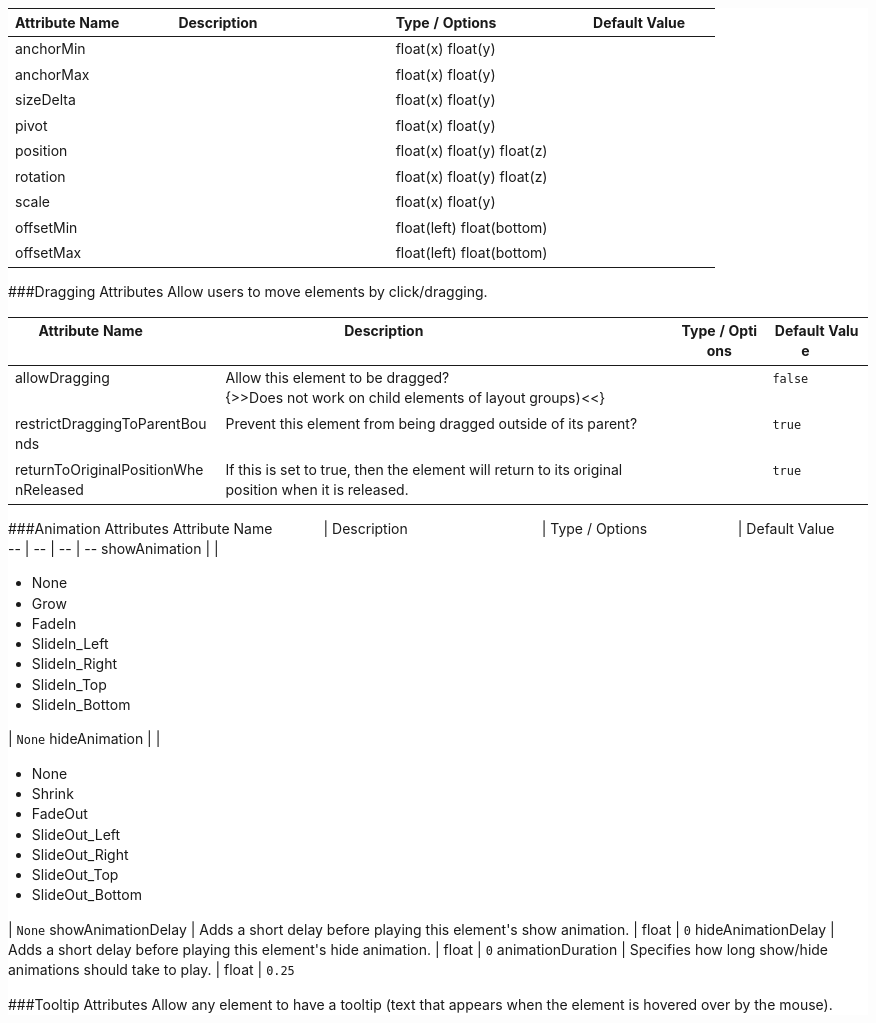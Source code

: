 Attribute&nbsp;Name&nbsp;&nbsp;&nbsp;&nbsp;&nbsp;&nbsp;&nbsp;&nbsp;&nbsp;&nbsp;&nbsp;&nbsp; | Description&nbsp;&nbsp;&nbsp;&nbsp;&nbsp;&nbsp;&nbsp;&nbsp;&nbsp;&nbsp;&nbsp;&nbsp;&nbsp;&nbsp;&nbsp;&nbsp;&nbsp;&nbsp;&nbsp;&nbsp;&nbsp;&nbsp;&nbsp;&nbsp;&nbsp;&nbsp;&nbsp;&nbsp;&nbsp;&nbsp;&nbsp;&nbsp;&nbsp; | Type&nbsp;/&nbsp;Options&nbsp;&nbsp;&nbsp;&nbsp;&nbsp;&nbsp;&nbsp;&nbsp;&nbsp;&nbsp;&nbsp;&nbsp;&nbsp;&nbsp;&nbsp;&nbsp;&nbsp;&nbsp;&nbsp;&nbsp;&nbsp;&nbsp; | Default&nbsp;Value&nbsp;&nbsp;&nbsp;&nbsp;&nbsp;&nbsp;
-- | -- | -- | --
anchorMin |  | float(x) float(y) | 
anchorMax |  | float(x) float(y) | 
sizeDelta |  | float(x) float(y) | 
pivot |  | float(x) float(y) | 
position |  | float(x) float(y) float(z) | 
rotation |  | float(x) float(y) float(z) | 
scale |  | float(x) float(y) | 
offsetMin |  | float(left) float(bottom) | 
offsetMax |  | float(left) float(bottom) | 


###Dragging Attributes
Allow users to move elements by click/dragging.

Attribute&nbsp;Name&nbsp;&nbsp;&nbsp;&nbsp;&nbsp;&nbsp;&nbsp;&nbsp;&nbsp;&nbsp;&nbsp;&nbsp; | Description&nbsp;&nbsp;&nbsp;&nbsp;&nbsp;&nbsp;&nbsp;&nbsp;&nbsp;&nbsp;&nbsp;&nbsp;&nbsp;&nbsp;&nbsp;&nbsp;&nbsp;&nbsp;&nbsp;&nbsp;&nbsp;&nbsp;&nbsp;&nbsp;&nbsp;&nbsp;&nbsp;&nbsp;&nbsp;&nbsp;&nbsp;&nbsp;&nbsp; | Type&nbsp;/&nbsp;Options | Default&nbsp;Value&nbsp;&nbsp;&nbsp;&nbsp;&nbsp;&nbsp;
-- | -- | -- | --
allowDragging | Allow this element to be dragged? <br>{>>Does not work on child elements of layout groups)<<} | [<span class="tag boo"></span>](/ui/attributes#attribute-types) | `false`
restrictDraggingToParentBounds | Prevent this element from being dragged outside of its parent? | [<span class="tag boo"></span>](/ui/attributes#attribute-types) | `true`
returnToOriginalPositionWhenReleased | If this is set to true, then the element will return to its original position when it is released. | [<span class="tag boo"></span>](/ui/attributes#attribute-types) | `true`


###Animation Attributes
Attribute&nbsp;Name&nbsp;&nbsp;&nbsp;&nbsp;&nbsp;&nbsp;&nbsp;&nbsp;&nbsp;&nbsp;&nbsp;&nbsp; | Description&nbsp;&nbsp;&nbsp;&nbsp;&nbsp;&nbsp;&nbsp;&nbsp;&nbsp;&nbsp;&nbsp;&nbsp;&nbsp;&nbsp;&nbsp;&nbsp;&nbsp;&nbsp;&nbsp;&nbsp;&nbsp;&nbsp;&nbsp;&nbsp;&nbsp;&nbsp;&nbsp;&nbsp;&nbsp;&nbsp;&nbsp;&nbsp;&nbsp; | Type&nbsp;/&nbsp;Options&nbsp;&nbsp;&nbsp;&nbsp;&nbsp;&nbsp;&nbsp;&nbsp;&nbsp;&nbsp;&nbsp;&nbsp;&nbsp;&nbsp;&nbsp;&nbsp;&nbsp;&nbsp;&nbsp;&nbsp;&nbsp;&nbsp; | Default&nbsp;Value&nbsp;&nbsp;&nbsp;&nbsp;&nbsp;&nbsp;
-- | -- | -- | --
showAnimation |  | <ul><li>None</li><li>Grow</li><li>FadeIn</li><li>SlideIn_Left</li><li>SlideIn_Right</li><li>SlideIn_Top</li><li>SlideIn_Bottom</li></ul> | `None`
hideAnimation |  | <ul><li>None</li><li>Shrink</li><li>FadeOut</li><li>SlideOut_Left</li><li>SlideOut_Right</li><li>SlideOut_Top</li><li>SlideOut_Bottom</li></ul> | `None`
showAnimationDelay | Adds a short delay before playing this element's show animation. | float | `0`
hideAnimationDelay | Adds a short delay before playing this element's hide animation. | float | `0`
animationDuration | Specifies how long show/hide animations should take to play. | float | `0.25`


###Tooltip Attributes
Allow any element to have a tooltip (text that appears when the element is hovered over by the mouse).
